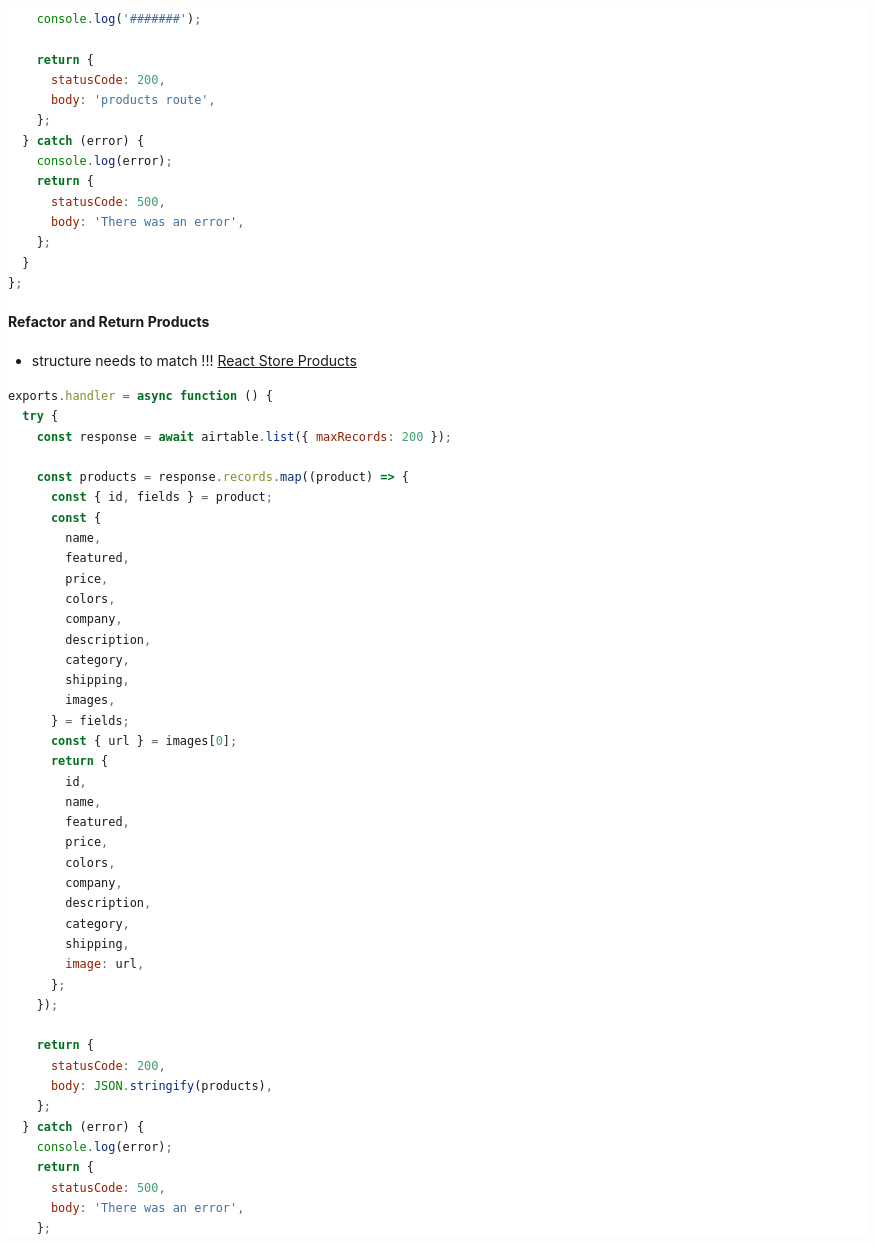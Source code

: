 ```js
    console.log('#######');

    return {
      statusCode: 200,
      body: 'products route',
    };
  } catch (error) {
    console.log(error);
    return {
      statusCode: 500,
      body: 'There was an error',
    };
  }
};
```

#### Refactor and Return Products

-  structure needs to match !!!
   [React Store Products](https://www.course-api.com/react-store-products)

```js
exports.handler = async function () {
  try {
    const response = await airtable.list({ maxRecords: 200 });

    const products = response.records.map((product) => {
      const { id, fields } = product;
      const {
        name,
        featured,
        price,
        colors,
        company,
        description,
        category,
        shipping,
        images,
      } = fields;
      const { url } = images[0];
      return {
        id,
        name,
        featured,
        price,
        colors,
        company,
        description,
        category,
        shipping,
        image: url,
      };
    });

    return {
      statusCode: 200,
      body: JSON.stringify(products),
    };
  } catch (error) {
    console.log(error);
    return {
      statusCode: 500,
      body: 'There was an error',
    };
```